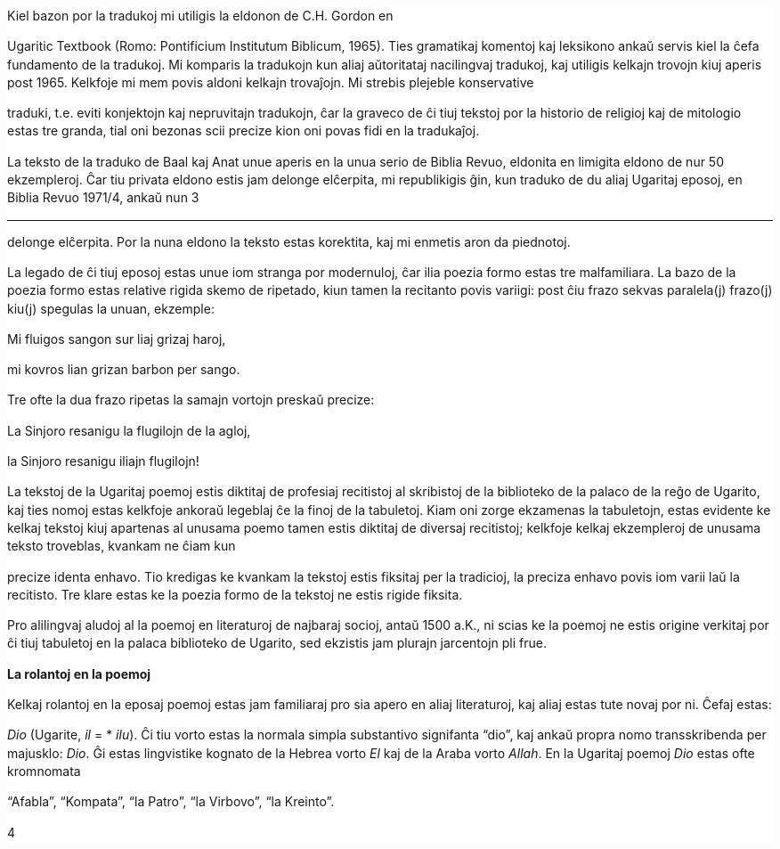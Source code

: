 Kiel bazon por la tradukoj mi utiligis la eldonon de C.H. Gordon en

Ugaritic Textbook \(Romo: Pontificium Institutum Biblicum, 1965\). Ties gramatikaj komentoj kaj leksikono ankaŭ servis kiel la ĉefa fundamento de la tradukoj. Mi komparis la tradukojn kun aliaj aŭtoritataj nacilingvaj tradukoj, kaj utiligis kelkajn trovojn kiuj aperis post 1965. Kelkfoje mi mem povis aldoni kelkajn trovaĵojn. Mi strebis plejeble konservative

traduki, t.e. eviti konjektojn kaj nepruvitajn tradukojn, ĉar la graveco de ĉi tiuj tekstoj por la historio de religioj kaj de mitologio estas tre granda, tial oni bezonas scii precize kion oni povas fidi en la tradukaĵoj. 

La teksto de la traduko de Baal kaj Anat unue aperis en la unua serio de Biblia Revuo, eldonita en limigita eldono de nur 50 ekzempleroj. Ĉar tiu privata eldono estis jam delonge elĉerpita, mi republikigis ĝin, kun traduko de du aliaj Ugaritaj eposoj, en Biblia Revuo 1971/4, ankaŭ nun 3

**** * * * * * * * * * * * * * * 

delonge elĉerpita. Por la nuna eldono la teksto estas korektita, kaj mi enmetis aron da piednotoj. 

La legado de ĉi tiuj eposoj estas unue iom stranga por modernuloj, ĉar ilia poezia formo estas tre malfamiliara. La bazo de la poezia formo estas relative rigida skemo de ripetado, kiun tamen la recitanto povis variigi: post ĉiu frazo sekvas paralela\(j\) frazo\(j\) kiu\(j\) spegulas la unuan, ekzemple:

Mi fluigos sangon sur liaj grizaj haroj, 

mi kovros lian grizan barbon per sango. 

Tre ofte la dua frazo ripetas la samajn vortojn preskaŭ precize:

La Sinjoro resanigu la flugilojn de la agloj, 

la Sinjoro resanigu iliajn flugilojn\! 

La tekstoj de la Ugaritaj poemoj estis diktitaj de profesiaj recitistoj al skribistoj de la biblioteko de la palaco de la reĝo de Ugarito, kaj ties nomoj estas kelkfoje ankoraŭ legeblaj ĉe la finoj de la tabuletoj. Kiam oni zorge ekzamenas la tabuletojn, estas evidente ke kelkaj tekstoj kiuj apartenas al unusama poemo tamen estis diktitaj de diversaj recitistoj; kelkfoje kelkaj ekzempleroj de unusama teksto troveblas, kvankam ne ĉiam kun

precize identa enhavo. Tio kredigas ke kvankam la tekstoj estis fiksitaj per la tradicioj, la preciza enhavo povis iom varii laŭ la recitisto. Tre klare estas ke la poezia formo de la tekstoj ne estis rigide fiksita. 

Pro alilingvaj aludoj al la poemoj en literaturoj de najbaraj socioj, antaŭ 1500 a.K., ni scias ke la poemoj ne estis origine verkitaj por ĉi tiuj tabuletoj en la palaca biblioteko de Ugarito, sed ekzistis jam plurajn jarcentojn pli frue. 

**La rolantoj en la poemoj**

Kelkaj rolantoj en la eposaj poemoj estas jam familiaraj pro sia apero en aliaj literaturoj, kaj aliaj estas tute novaj por ni. Ĉefaj estas:

*Dio* \(Ugarite, *il* = \* *ilu*\). Ĉi tiu vorto estas la normala simpla substantivo signifanta “dio”, kaj ankaŭ propra nomo transskribenda per majusklo: *Dio*. Ĝi estas lingvistike kognato de la Hebrea vorto *El* kaj de la Araba vorto *Allah*. En la Ugaritaj poemoj *Dio* estas ofte kromnomata

“Afabla”, “Kompata”, “la Patro”, “la Virbovo”, “la Kreinto”. 

4
